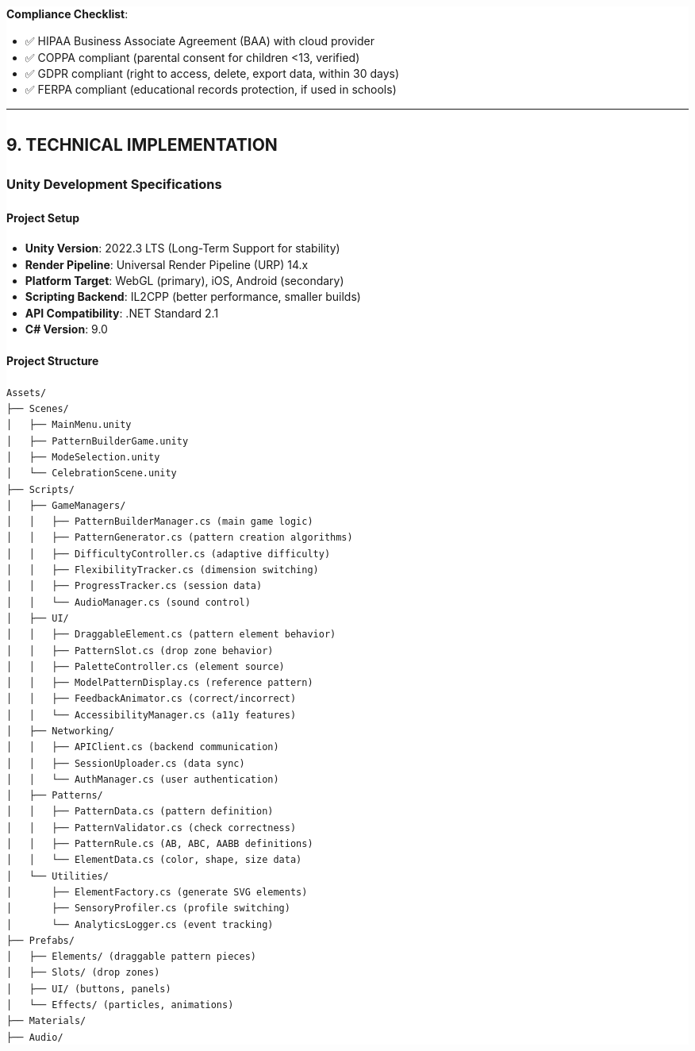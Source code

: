 **Compliance Checklist**:
- ✅ HIPAA Business Associate Agreement (BAA) with cloud provider
- ✅ COPPA compliant (parental consent for children <13, verified)
- ✅ GDPR compliant (right to access, delete, export data, within 30 days)
- ✅ FERPA compliant (educational records protection, if used in schools)

---

## 9. TECHNICAL IMPLEMENTATION

### Unity Development Specifications

#### Project Setup
- **Unity Version**: 2022.3 LTS (Long-Term Support for stability)
- **Render Pipeline**: Universal Render Pipeline (URP) 14.x
- **Platform Target**: WebGL (primary), iOS, Android (secondary)
- **Scripting Backend**: IL2CPP (better performance, smaller builds)
- **API Compatibility**: .NET Standard 2.1
- **C# Version**: 9.0

#### Project Structure
```
Assets/
├── Scenes/
│   ├── MainMenu.unity
│   ├── PatternBuilderGame.unity
│   ├── ModeSelection.unity
│   └── CelebrationScene.unity
├── Scripts/
│   ├── GameManagers/
│   │   ├── PatternBuilderManager.cs (main game logic)
│   │   ├── PatternGenerator.cs (pattern creation algorithms)
│   │   ├── DifficultyController.cs (adaptive difficulty)
│   │   ├── FlexibilityTracker.cs (dimension switching)
│   │   ├── ProgressTracker.cs (session data)
│   │   └── AudioManager.cs (sound control)
│   ├── UI/
│   │   ├── DraggableElement.cs (pattern element behavior)
│   │   ├── PatternSlot.cs (drop zone behavior)
│   │   ├── PaletteController.cs (element source)
│   │   ├── ModelPatternDisplay.cs (reference pattern)
│   │   ├── FeedbackAnimator.cs (correct/incorrect)
│   │   └── AccessibilityManager.cs (a11y features)
│   ├── Networking/
│   │   ├── APIClient.cs (backend communication)
│   │   ├── SessionUploader.cs (data sync)
│   │   └── AuthManager.cs (user authentication)
│   ├── Patterns/
│   │   ├── PatternData.cs (pattern definition)
│   │   ├── PatternValidator.cs (check correctness)
│   │   ├── PatternRule.cs (AB, ABC, AABB definitions)
│   │   └── ElementData.cs (color, shape, size data)
│   └── Utilities/
│       ├── ElementFactory.cs (generate SVG elements)
│       ├── SensoryProfiler.cs (profile switching)
│       └── AnalyticsLogger.cs (event tracking)
├── Prefabs/
│   ├── Elements/ (draggable pattern pieces)
│   ├── Slots/ (drop zones)
│   ├── UI/ (buttons, panels)
│   └── Effects/ (particles, animations)
├── Materials/
├── Audio/
```
